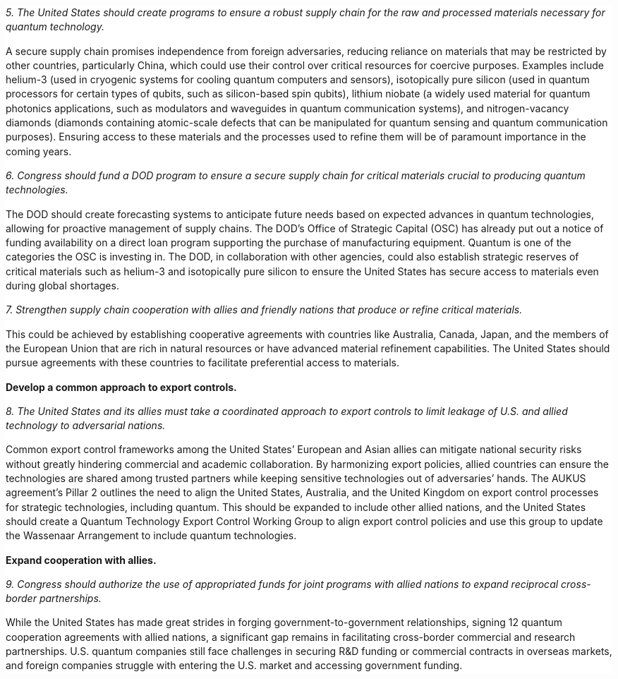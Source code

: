 _5. The United States should create programs to ensure a robust supply chain for the raw and processed materials necessary for quantum technology._

A secure supply chain promises independence from foreign adversaries, reducing reliance on materials that may be restricted by other countries, particularly China, which could use their control over critical resources for coercive purposes. Examples include helium-3 (used in cryogenic systems for cooling quantum computers and sensors), isotopically pure silicon (used in quantum processors for certain types of qubits, such as silicon-based spin qubits), lithium niobate (a widely used material for quantum photonics applications, such as modulators and waveguides in quantum communication systems), and nitrogen-vacancy diamonds (diamonds containing atomic-scale defects that can be manipulated for quantum sensing and quantum communication purposes). Ensuring access to these materials and the processes used to refine them will be of paramount importance in the coming years.

_6. Congress should fund a DOD program to ensure a secure supply chain for critical materials crucial to producing quantum technologies._

The DOD should create forecasting systems to anticipate future needs based on expected advances in quantum technologies, allowing for proactive management of supply chains. The DOD’s Office of Strategic Capital (OSC) has already put out a notice of funding availability on a direct loan program supporting the purchase of manufacturing equipment. Quantum is one of the categories the OSC is investing in. The DOD, in collaboration with other agencies, could also establish strategic reserves of critical materials such as helium-3 and isotopically pure silicon to ensure the United States has secure access to materials even during global shortages.

_7. Strengthen supply chain cooperation with allies and friendly nations that produce or refine critical materials._

This could be achieved by establishing cooperative agreements with countries like Australia, Canada, Japan, and the members of the European Union that are rich in natural resources or have advanced material refinement capabilities. The United States should pursue agreements with these countries to facilitate preferential access to materials.

__Develop a common approach to export controls.__

_8. The United States and its allies must take a coordinated approach to export controls to limit leakage of U.S. and allied technology to adversarial nations._

Common export control frameworks among the United States’ European and Asian allies can mitigate national security risks without greatly hindering commercial and academic collaboration. By harmonizing export policies, allied countries can ensure the technologies are shared among trusted partners while keeping sensitive technologies out of adversaries’ hands. The AUKUS agreement’s Pillar 2 outlines the need to align the United States, Australia, and the United Kingdom on export control processes for strategic technologies, including quantum. This should be expanded to include other allied nations, and the United States should create a Quantum Technology Export Control Working Group to align export control policies and use this group to update the Wassenaar Arrangement to include quantum technologies.

__Expand cooperation with allies.__

_9. Congress should authorize the use of appropriated funds for joint programs with allied nations to expand reciprocal cross-border partnerships._

While the United States has made great strides in forging government-to-government relationships, signing 12 quantum cooperation agreements with allied nations, a significant gap remains in facilitating cross-border commercial and research partnerships. U.S. quantum companies still face challenges in securing R&D funding or commercial contracts in overseas markets, and foreign companies struggle with entering the U.S. market and accessing government funding.
